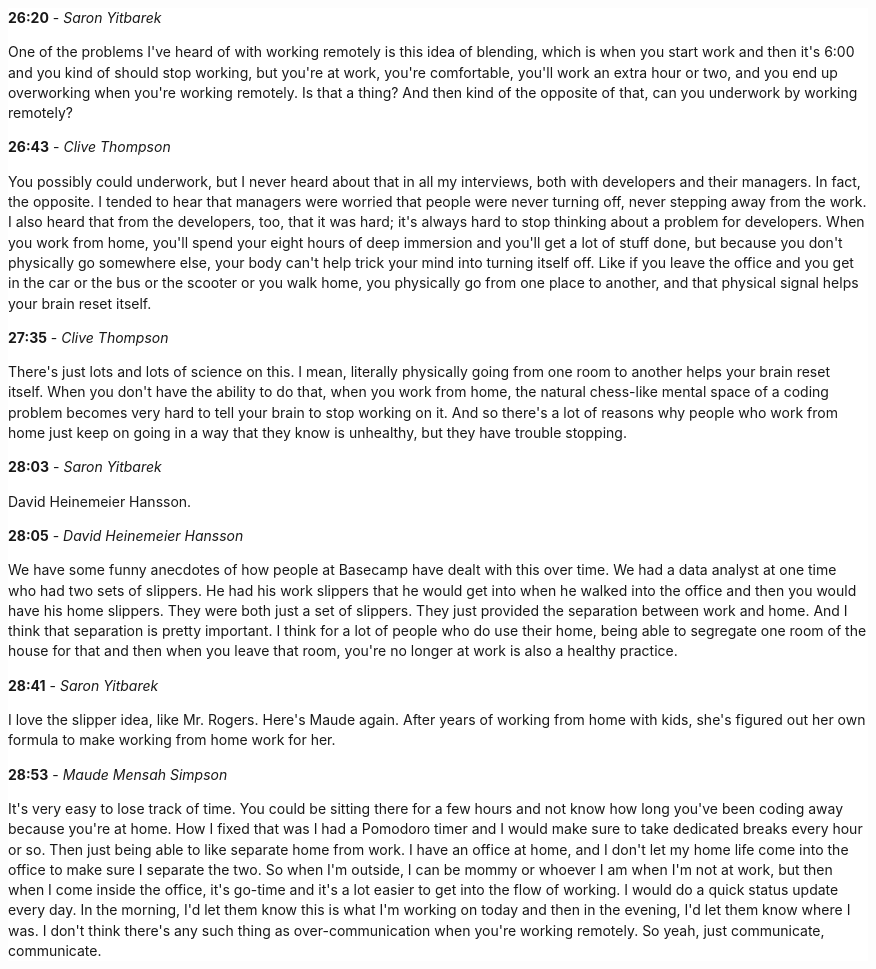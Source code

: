 **26:20** - _Saron Yitbarek_

One of the problems I've heard of with working remotely is this idea of blending, which is when you start work and then it's 6:00 and you kind of should stop working, but you're at work, you're comfortable, you'll work an extra hour or two, and you end up overworking when you're working remotely. Is that a thing? And then kind of the opposite of that, can you underwork by working remotely?

**26:43** - _Clive Thompson_

You possibly could underwork, but I never heard about that in all my interviews, both with developers and their managers. In fact, the opposite. I tended to hear that managers were worried that people were never turning off, never stepping away from the work. I also heard that from the developers, too, that it was hard; it's always hard to stop thinking about a problem for developers. When you work from home, you'll spend your eight hours of deep immersion and you'll get a lot of stuff done, but because you don't physically go somewhere else, your body can't help trick your mind into turning itself off. Like if you leave the office and you get in the car or the bus or the scooter or you walk home, you physically go from one place to another, and that physical signal helps your brain reset itself.

**27:35** - _Clive Thompson_

There's just lots and lots of science on this. I mean, literally physically going from one room to another helps your brain reset itself. When you don't have the ability to do that, when you work from home, the natural chess-like mental space of a coding problem becomes very hard to tell your brain to stop working on it. And so there's a lot of reasons why people who work from home just keep on going in a way that they know is unhealthy, but they have trouble stopping.

**28:03** - _Saron Yitbarek_

David Heinemeier Hansson.

**28:05** - _David Heinemeier Hansson_

We have some funny anecdotes of how people at Basecamp have dealt with this over time. We had a data analyst at one time who had two sets of slippers. He had his work slippers that he would get into when he walked into the office and then you would have his home slippers. They were both just a set of slippers. They just provided the separation between work and home. And I think that separation is pretty important. I think for a lot of people who do use their home, being able to segregate one room of the house for that and then when you leave that room, you're no longer at work is also a healthy practice.

**28:41** - _Saron Yitbarek_

I love the slipper idea, like Mr. Rogers. Here's Maude again. After years of working from home with kids, she's figured out her own formula to make working from home work for her.

**28:53** - _Maude Mensah Simpson_

It's very easy to lose track of time. You could be sitting there for a few hours and not know how long you've been coding away because you're at home. How I fixed that was I had a Pomodoro timer and I would make sure to take dedicated breaks every hour or so. Then just being able to like separate home from work. I have an office at home, and I don't let my home life come into the office to make sure I separate the two. So when I'm outside, I can be mommy or whoever I am when I'm not at work, but then when I come inside the office, it's go-time and it's a lot easier to get into the flow of working. I would do a quick status update every day. In the morning, I'd let them know this is what I'm working on today and then in the evening, I'd let them know where I was. I don't think there's any such thing as over-communication when you're working remotely. So yeah, just communicate, communicate.
